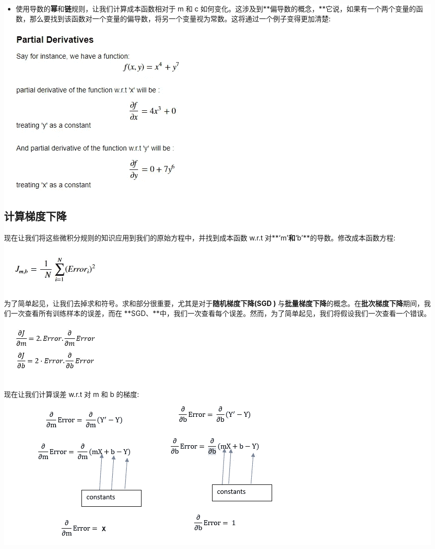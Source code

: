 *   使用导数的**幂**和**链**规则，让我们计算成本函数相对于 m 和 c 如何变化。这涉及到**偏导数的概念，**它说，如果有一个两个变量的函数，那么要找到该函数对一个变量的偏导数，将另一个变量视为常数。这将通过一个例子变得更加清楚:

![](img/7fa966247a6f71949e86a1c238db524d.png)

## 计算梯度下降

现在让我们将这些微积分规则的知识应用到我们的原始方程中，并找到成本函数 w.r.t 对**‘m’**和**‘b’**的导数。修改成本函数方程:

![](img/98795021d3793a4bfa1085b8cfee0be2.png)

为了简单起见，让我们去掉求和符号。求和部分很重要，尤其是对于**随机梯度下降(SGD )** 与**批量梯度下降**的概念。在**批次梯度下降**期间，我们一次查看所有训练样本的误差，而在 **SGD、**中，我们一次查看每个误差。然而，为了简单起见，我们将假设我们一次查看一个错误。

![](img/a4242004d20434c86414e15862fef8cb.png)

现在让我们计算误差 w.r.t 对 m 和 b 的梯度:

![](img/eb1c3fb557a1aa05c5b58c33e525ad7c.png)
